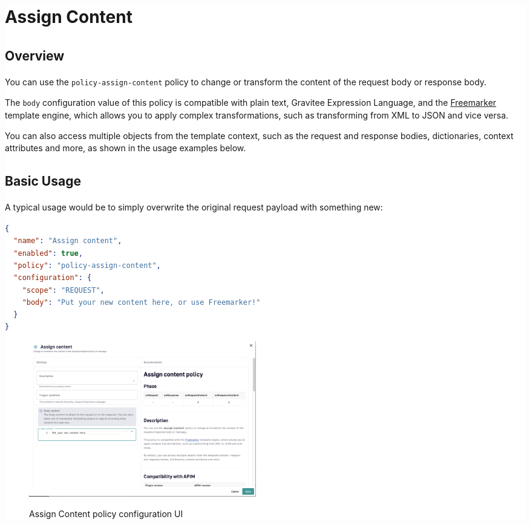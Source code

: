 # Assign Content

## Overview

You can use the `policy-assign-content` policy to change or transform the content of the request body or response body.

The `body` configuration value of this policy is compatible with plain text, Gravitee Expression Language, and the [Freemarker](https://freemarker.apache.org/) template engine, which allows you to apply complex transformations, such as transforming from XML to JSON and vice versa.

You can also access multiple objects from the template context, such as the request and response bodies, dictionaries, context attributes and more, as shown in the usage examples below.

## Basic Usage

A typical usage would be to simply overwrite the original request payload with something new:

```json
{
  "name": "Assign content",
  "enabled": true,
  "policy": "policy-assign-content",
  "configuration": {
    "scope": "REQUEST",
    "body": "Put your new content here, or use Freemarker!"
  }
}
```

<figure><img src="../../../.gitbook/assets/image (255).png" alt="" width="375"><figcaption><p>Assign Content policy configuration UI</p></figcaption></figure>
